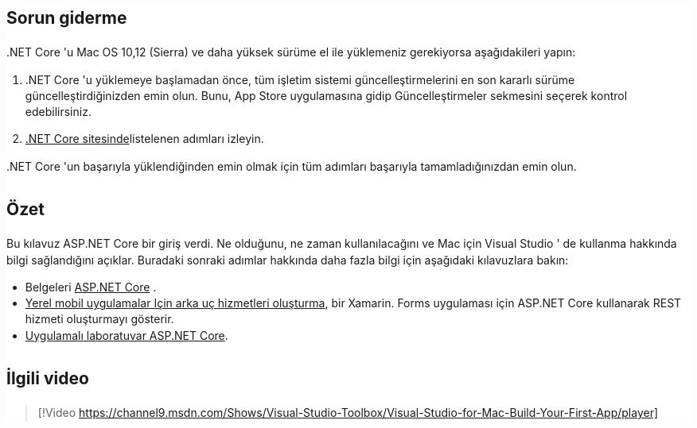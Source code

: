 ## <a name="troubleshooting"></a>Sorun giderme

.NET Core 'u Mac OS 10,12 (Sierra) ve daha yüksek sürüme el ile yüklemeniz gerekiyorsa aşağıdakileri yapın:

1. .NET Core 'u yüklemeye başlamadan önce, tüm işletim sistemi güncelleştirmelerini en son kararlı sürüme güncelleştirdiğinizden emin olun. Bunu, App Store uygulamasına gidip Güncelleştirmeler sekmesini seçerek kontrol edebilirsiniz.

2. [.NET Core sitesinde](https://www.microsoft.com/net/core#macos)listelenen adımları izleyin.

.NET Core 'un başarıyla yüklendiğinden emin olmak için tüm adımları başarıyla tamamladığınızdan emin olun.

## <a name="summary"></a>Özet

Bu kılavuz ASP.NET Core bir giriş verdi. Ne olduğunu, ne zaman kullanılacağını ve Mac için Visual Studio ' de kullanma hakkında bilgi sağlandığını açıklar.
Buradaki sonraki adımlar hakkında daha fazla bilgi için aşağıdaki kılavuzlara bakın:
- Belgeleri [ASP.NET Core](/aspnet/core/?view=aspnetcore-2.1) .
- [Yerel mobil uygulamalar Için arka uç hizmetleri oluşturma](/aspnet/core/mobile/native-mobile-backend), bir Xamarin. Forms uygulaması için ASP.NET Core kullanarak REST hizmeti oluşturmayı gösterir.
- [Uygulamalı laboratuvar ASP.NET Core](https://github.com/Microsoft/vs4mac-labs/tree/master/Web/Getting-Started).

## <a name="related-video"></a>İlgili video

> [!Video https://channel9.msdn.com/Shows/Visual-Studio-Toolbox/Visual-Studio-for-Mac-Build-Your-First-App/player]

